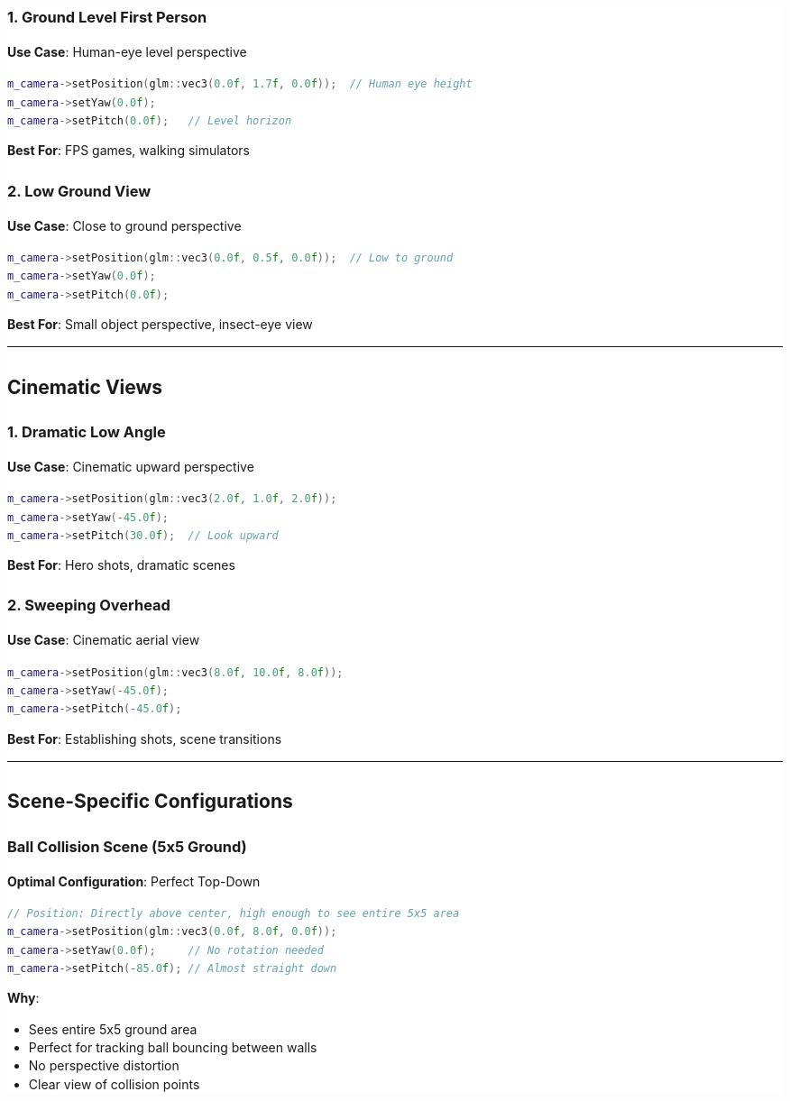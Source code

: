 ### 1. Ground Level First Person
**Use Case**: Human-eye level perspective
```cpp
m_camera->setPosition(glm::vec3(0.0f, 1.7f, 0.0f));  // Human eye height
m_camera->setYaw(0.0f);     
m_camera->setPitch(0.0f);   // Level horizon
```
**Best For**: FPS games, walking simulators

### 2. Low Ground View
**Use Case**: Close to ground perspective
```cpp
m_camera->setPosition(glm::vec3(0.0f, 0.5f, 0.0f));  // Low to ground
m_camera->setYaw(0.0f);     
m_camera->setPitch(0.0f);   
```
**Best For**: Small object perspective, insect-eye view

---

## Cinematic Views

### 1. Dramatic Low Angle
**Use Case**: Cinematic upward perspective
```cpp
m_camera->setPosition(glm::vec3(2.0f, 1.0f, 2.0f));  
m_camera->setYaw(-45.0f);   
m_camera->setPitch(30.0f);  // Look upward
```
**Best For**: Hero shots, dramatic scenes

### 2. Sweeping Overhead
**Use Case**: Cinematic aerial view
```cpp
m_camera->setPosition(glm::vec3(8.0f, 10.0f, 8.0f)); 
m_camera->setYaw(-45.0f);   
m_camera->setPitch(-45.0f); 
```
**Best For**: Establishing shots, scene transitions

---

## Scene-Specific Configurations

### Ball Collision Scene (5x5 Ground)
**Optimal Configuration**: Perfect Top-Down
```cpp
// Position: Directly above center, high enough to see entire 5x5 area
m_camera->setPosition(glm::vec3(0.0f, 8.0f, 0.0f));  
m_camera->setYaw(0.0f);     // No rotation needed
m_camera->setPitch(-85.0f); // Almost straight down
```
**Why**: 
- Sees entire 5x5 ground area
- Perfect for tracking ball bouncing between walls
- No perspective distortion
- Clear view of collision points
